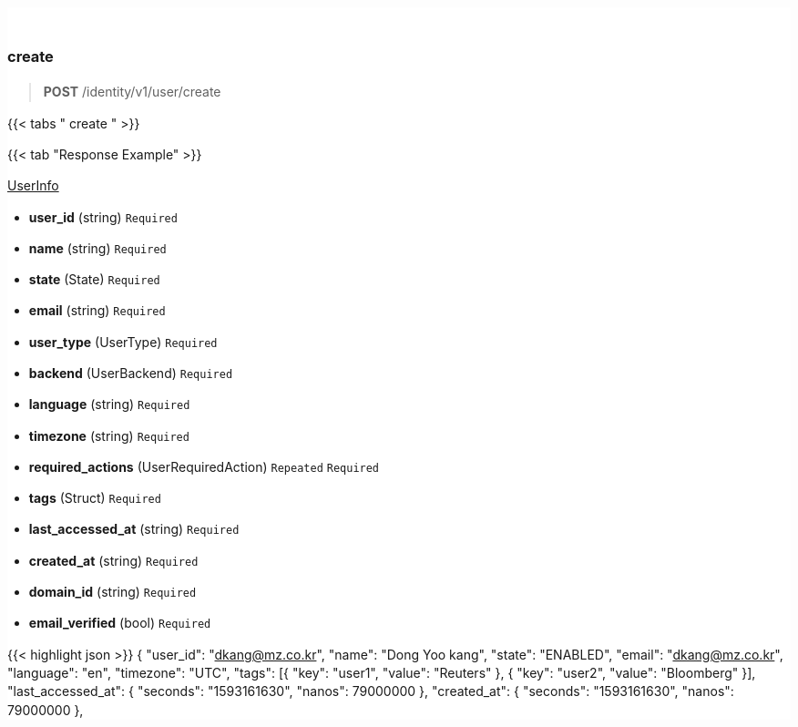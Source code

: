 

    
<br>

### create





> **POST** /identity/v1/user/create
>





 {{< tabs " create " >}}



 {{< tab "Response Example" >}}

[UserInfo](#USERINFO)
* **user_id** (string)   `Required` 

* **name** (string)   `Required` 

* **state** (State)   `Required` 

* **email** (string)   `Required` 

* **user_type** (UserType)   `Required` 

* **backend** (UserBackend)   `Required` 

* **language** (string)   `Required` 

* **timezone** (string)   `Required` 

* **required_actions** (UserRequiredAction)  `Repeated`   `Required` 

* **tags** (Struct)   `Required` 

* **last_accessed_at** (string)   `Required` 

* **created_at** (string)   `Required` 

* **domain_id** (string)   `Required` 

* **email_verified** (bool)   `Required` 



{{< highlight json >}}
{
   "user_id": "dkang@mz.co.kr",
   "name": "Dong Yoo kang",
   "state": "ENABLED",
   "email": "dkang@mz.co.kr",
   "language": "en",
   "timezone": "UTC",
   "tags": [{
     "key": "user1",
     "value": "Reuters"
   }, {
     "key": "user2",
     "value": "Bloomberg"
   }],
   "last_accessed_at": {
       "seconds": "1593161630",
       "nanos": 79000000
   },
   "created_at": {
       "seconds": "1593161630",
       "nanos": 79000000
   },